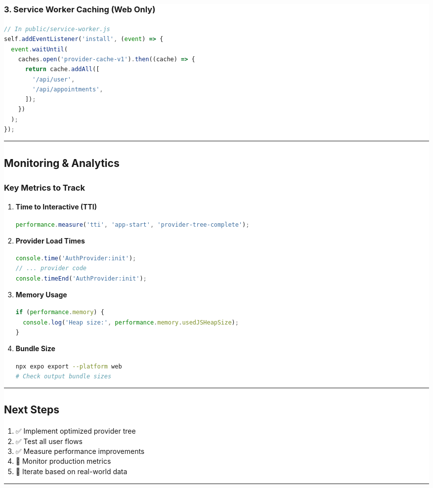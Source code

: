 ### 3. Service Worker Caching (Web Only)

```typescript
// In public/service-worker.js
self.addEventListener('install', (event) => {
  event.waitUntil(
    caches.open('provider-cache-v1').then((cache) => {
      return cache.addAll([
        '/api/user',
        '/api/appointments',
      ]);
    })
  );
});
```

---

## Monitoring & Analytics

### Key Metrics to Track

1. **Time to Interactive (TTI)**
   ```typescript
   performance.measure('tti', 'app-start', 'provider-tree-complete');
   ```

2. **Provider Load Times**
   ```typescript
   console.time('AuthProvider:init');
   // ... provider code
   console.timeEnd('AuthProvider:init');
   ```

3. **Memory Usage**
   ```typescript
   if (performance.memory) {
     console.log('Heap size:', performance.memory.usedJSHeapSize);
   }
   ```

4. **Bundle Size**
   ```bash
   npx expo export --platform web
   # Check output bundle sizes
   ```

---

## Next Steps

1. ✅ Implement optimized provider tree
2. ✅ Test all user flows
3. ✅ Measure performance improvements
4. 🔄 Monitor production metrics
5. 🔄 Iterate based on real-world data

---